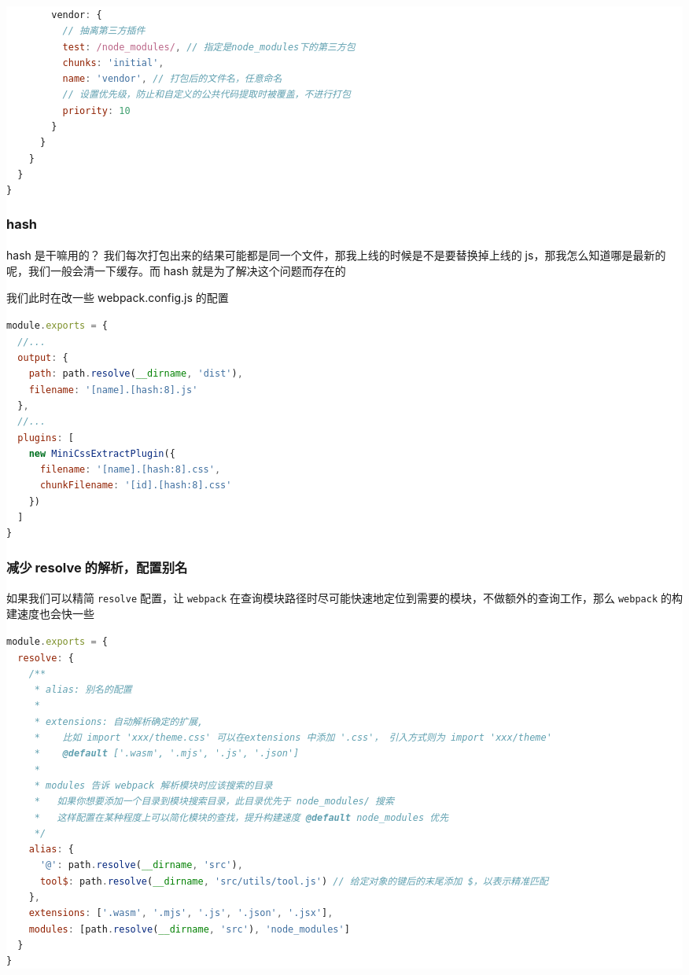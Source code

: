 ```js
        vendor: {
          // 抽离第三方插件
          test: /node_modules/, // 指定是node_modules下的第三方包
          chunks: 'initial',
          name: 'vendor', // 打包后的文件名，任意命名
          // 设置优先级，防止和自定义的公共代码提取时被覆盖，不进行打包
          priority: 10
        }
      }
    }
  }
}
```

### hash

hash 是干嘛用的？
我们每次打包出来的结果可能都是同一个文件，那我上线的时候是不是要替换掉上线的 js，那我怎么知道哪是最新的呢，我们一般会清一下缓存。而 hash 就是为了解决这个问题而存在的

我们此时在改一些 webpack.config.js 的配置

```js
module.exports = {
  //...
  output: {
    path: path.resolve(__dirname, 'dist'),
    filename: '[name].[hash:8].js'
  },
  //...
  plugins: [
    new MiniCssExtractPlugin({
      filename: '[name].[hash:8].css',
      chunkFilename: '[id].[hash:8].css'
    })
  ]
}
```

### 减少 resolve 的解析，配置别名

如果我们可以精简 `resolve` 配置，让 `webpack` 在查询模块路径时尽可能快速地定位到需要的模块，不做额外的查询工作，那么 `webpack` 的构建速度也会快一些

```js
module.exports = {
  resolve: {
    /**
     * alias: 别名的配置
     *
     * extensions: 自动解析确定的扩展,
     *    比如 import 'xxx/theme.css' 可以在extensions 中添加 '.css'， 引入方式则为 import 'xxx/theme'
     *    @default ['.wasm', '.mjs', '.js', '.json']
     *
     * modules 告诉 webpack 解析模块时应该搜索的目录
     *   如果你想要添加一个目录到模块搜索目录，此目录优先于 node_modules/ 搜索
     *   这样配置在某种程度上可以简化模块的查找，提升构建速度 @default node_modules 优先
     */
    alias: {
      '@': path.resolve(__dirname, 'src'),
      tool$: path.resolve(__dirname, 'src/utils/tool.js') // 给定对象的键后的末尾添加 $，以表示精准匹配
    },
    extensions: ['.wasm', '.mjs', '.js', '.json', '.jsx'],
    modules: [path.resolve(__dirname, 'src'), 'node_modules']
  }
}
```
